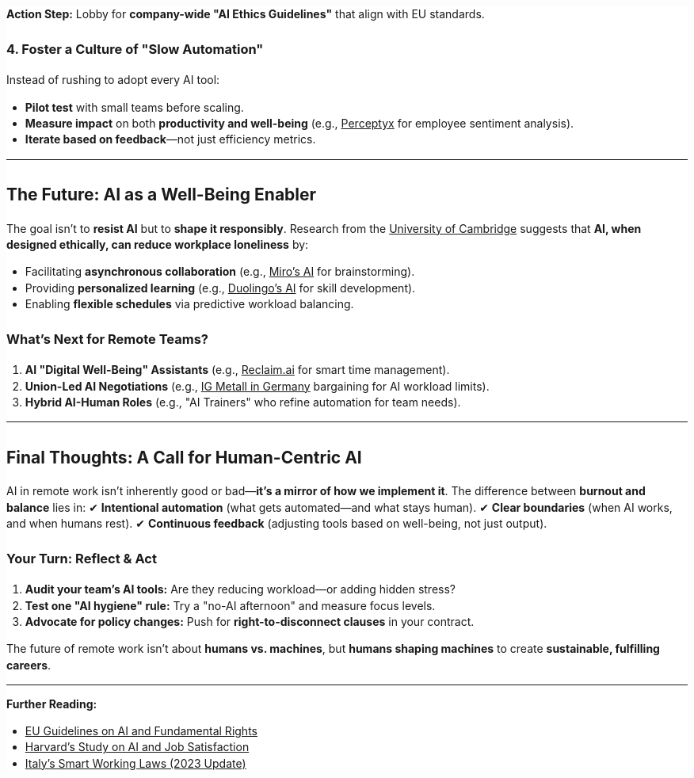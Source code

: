 **Action Step:** Lobby for **company-wide "AI Ethics Guidelines"** that align with EU standards.

### **4. Foster a Culture of "Slow Automation"**
Instead of rushing to adopt every AI tool:
- **Pilot test** with small teams before scaling.
- **Measure impact** on both **productivity and well-being** (e.g., [Perceptyx](https://www.perceptyx.com/) for employee sentiment analysis).
- **Iterate based on feedback**—not just efficiency metrics.

---

## **The Future: AI as a Well-Being Enabler**

The goal isn’t to **resist AI** but to **shape it responsibly**. Research from the [University of Cambridge](https://www.cam.ac.uk/research/news/ai-could-help-reduce-loneliness-and-isolation) suggests that **AI, when designed ethically, can reduce workplace loneliness** by:
- Facilitating **asynchronous collaboration** (e.g., [Miro’s AI](https://miro.com/ai/) for brainstorming).
- Providing **personalized learning** (e.g., [Duolingo’s AI](https://www.duolingo.com/) for skill development).
- Enabling **flexible schedules** via predictive workload balancing.

### **What’s Next for Remote Teams?**
1. **AI "Digital Well-Being" Assistants** (e.g., [Reclaim.ai](https://reclaim.ai/) for smart time management).
2. **Union-Led AI Negotiations** (e.g., [IG Metall in Germany](https://www.igmetall.de/) bargaining for AI workload limits).
3. **Hybrid AI-Human Roles** (e.g., "AI Trainers" who refine automation for team needs).

---

## **Final Thoughts: A Call for Human-Centric AI**

AI in remote work isn’t inherently good or bad—**it’s a mirror of how we implement it**. The difference between **burnout and balance** lies in:
✔ **Intentional automation** (what gets automated—and what stays human).
✔ **Clear boundaries** (when AI works, and when humans rest).
✔ **Continuous feedback** (adjusting tools based on well-being, not just output).

### **Your Turn: Reflect & Act**
1. **Audit your team’s AI tools:** Are they reducing workload—or adding hidden stress?
2. **Test one "AI hygiene" rule:** Try a "no-AI afternoon" and measure focus levels.
3. **Advocate for policy changes:** Push for **right-to-disconnect clauses** in your contract.

The future of remote work isn’t about **humans vs. machines**, but **humans shaping machines** to create **sustainable, fulfilling careers**.

---
**Further Reading:**
- [EU Guidelines on AI and Fundamental Rights](https://digital-strategy.ec.europa.eu/en/policies/regulatory-framework-ai)
- [Harvard’s Study on AI and Job Satisfaction](https://www.hbs.edu/ris/Publication%20Files/23-062_0f3a4a4a-5e4e-4f1a-9b0e-0f3a4a4a5e4e_8a3b3b3b-1e2d-4f5g-8h9i-0j1k2l3m4n5o.pdf)
- [Italy’s Smart Working Laws (2023 Update)](https://www.lavoro.gov.it/temi-e-priorita/smart-working/Pagine/default.aspx)